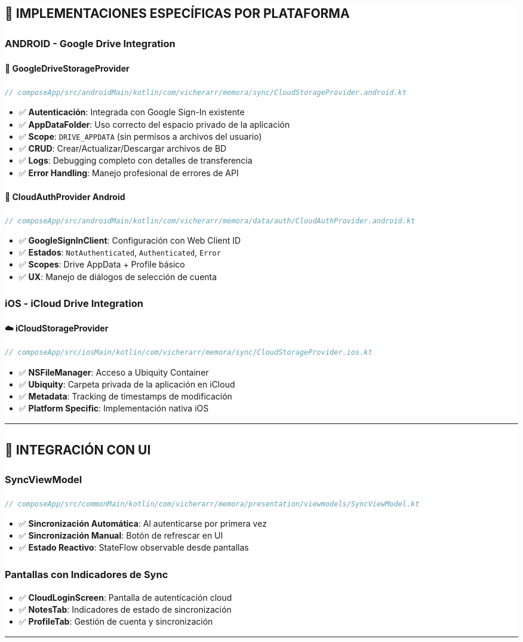 ## 🔌 **IMPLEMENTACIONES ESPECÍFICAS POR PLATAFORMA**

### **ANDROID - Google Drive Integration**

#### 📁 **GoogleDriveStorageProvider**
```kotlin
// composeApp/src/androidMain/kotlin/com/vicherarr/memora/sync/CloudStorageProvider.android.kt
```
- ✅ **Autenticación**: Integrada con Google Sign-In existente
- ✅ **AppDataFolder**: Uso correcto del espacio privado de la aplicación
- ✅ **Scope**: `DRIVE_APPDATA` (sin permisos a archivos del usuario)
- ✅ **CRUD**: Crear/Actualizar/Descargar archivos de BD
- ✅ **Logs**: Debugging completo con detalles de transferencia
- ✅ **Error Handling**: Manejo profesional de errores de API

#### 🔐 **CloudAuthProvider Android**
```kotlin
// composeApp/src/androidMain/kotlin/com/vicherarr/memora/data/auth/CloudAuthProvider.android.kt
```
- ✅ **GoogleSignInClient**: Configuración con Web Client ID
- ✅ **Estados**: `NotAuthenticated`, `Authenticated`, `Error`
- ✅ **Scopes**: Drive AppData + Profile básico
- ✅ **UX**: Manejo de diálogos de selección de cuenta

### **iOS - iCloud Drive Integration**

#### ☁️ **iCloudStorageProvider**
```kotlin
// composeApp/src/iosMain/kotlin/com/vicherarr/memora/sync/CloudStorageProvider.ios.kt
```
- ✅ **NSFileManager**: Acceso a Ubiquity Container
- ✅ **Ubiquity**: Carpeta privada de la aplicación en iCloud
- ✅ **Metadata**: Tracking de timestamps de modificación
- ✅ **Platform Specific**: Implementación nativa iOS

---

## 🎨 **INTEGRACIÓN CON UI**

### **SyncViewModel**
```kotlin
// composeApp/src/commonMain/kotlin/com/vicherarr/memora/presentation/viewmodels/SyncViewModel.kt
```
- ✅ **Sincronización Automática**: Al autenticarse por primera vez
- ✅ **Sincronización Manual**: Botón de refrescar en UI
- ✅ **Estado Reactivo**: StateFlow observable desde pantallas

### **Pantallas con Indicadores de Sync**
- ✅ **CloudLoginScreen**: Pantalla de autenticación cloud
- ✅ **NotesTab**: Indicadores de estado de sincronización
- ✅ **ProfileTab**: Gestión de cuenta y sincronización

---
